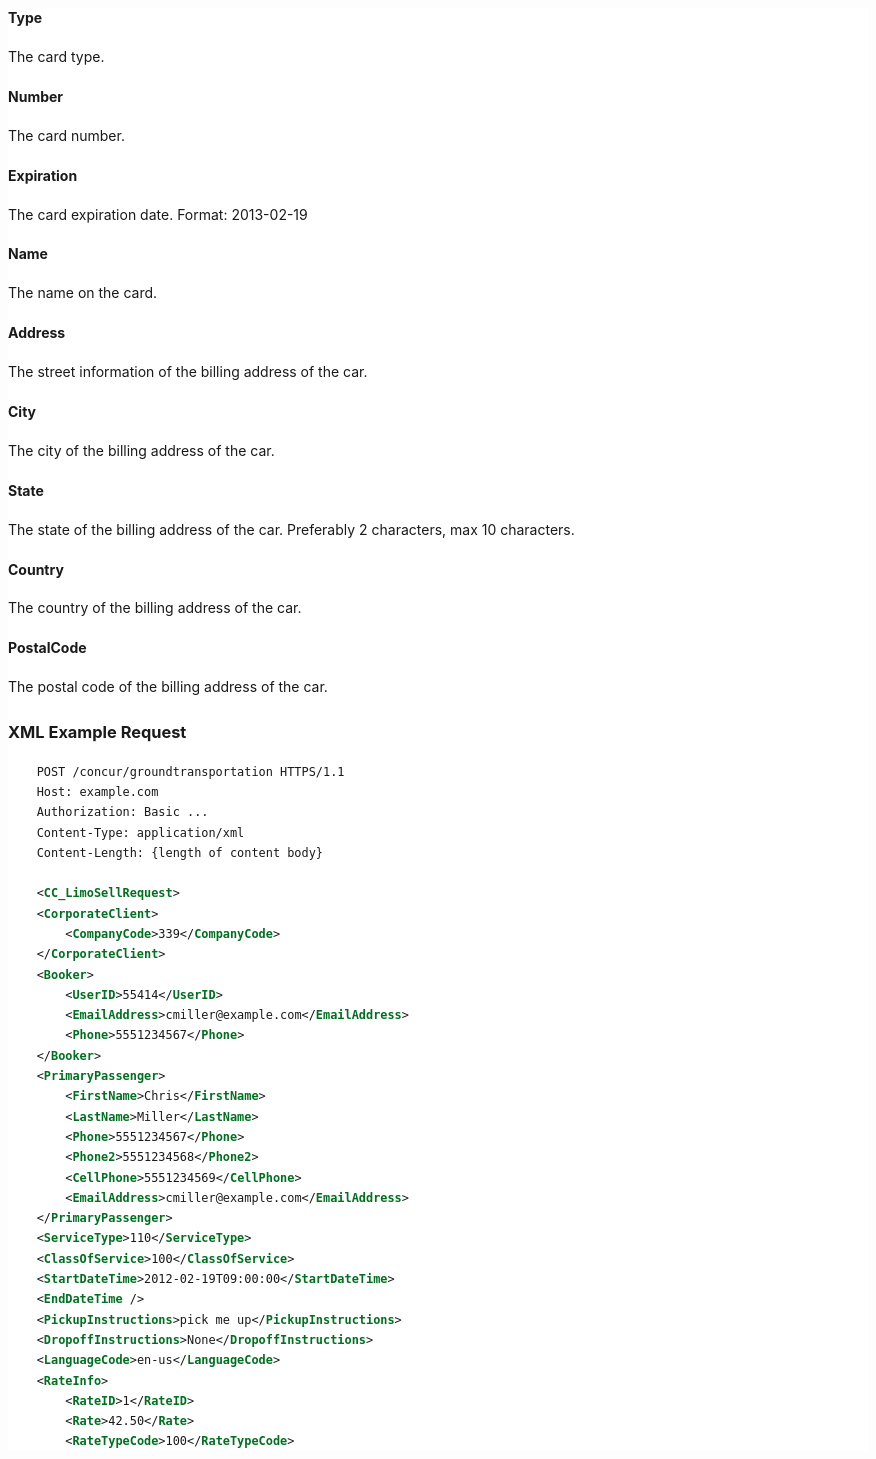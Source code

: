 #### Type
The card type.

#### Number
The card number.

#### Expiration
The card expiration date. Format: 2013-02-19

#### Name
The name on the card.

#### Address
The street information of the billing address of the car.

#### City
The city of the billing address of the car.

#### State
The state of the billing address of the car. Preferably 2 characters, max 10 characters.

#### Country
The country of the billing address of the car.

#### PostalCode
The postal code of the billing address of the car.

### XML Example Request

```xml
	POST /concur/groundtransportation HTTPS/1.1
	Host: example.com
	Authorization: Basic ...
	Content-Type: application/xml
	Content-Length: {length of content body}

	<CC_LimoSellRequest>
    <CorporateClient>
        <CompanyCode>339</CompanyCode>
    </CorporateClient>
    <Booker>
        <UserID>55414</UserID>
        <EmailAddress>cmiller@example.com</EmailAddress>
        <Phone>5551234567</Phone>
    </Booker>
    <PrimaryPassenger>
        <FirstName>Chris</FirstName>
        <LastName>Miller</LastName>
        <Phone>5551234567</Phone>
        <Phone2>5551234568</Phone2>
        <CellPhone>5551234569</CellPhone>
        <EmailAddress>cmiller@example.com</EmailAddress>
    </PrimaryPassenger>
    <ServiceType>110</ServiceType>
    <ClassOfService>100</ClassOfService>
    <StartDateTime>2012-02-19T09:00:00</StartDateTime>
    <EndDateTime />
    <PickupInstructions>pick me up</PickupInstructions>
    <DropoffInstructions>None</DropoffInstructions>
    <LanguageCode>en-us</LanguageCode>
    <RateInfo>
        <RateID>1</RateID>
        <Rate>42.50</Rate>
        <RateTypeCode>100</RateTypeCode>
```